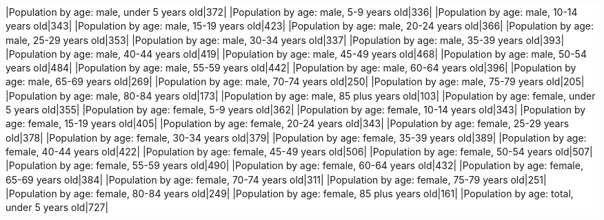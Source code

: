 |Population by age: male, under 5 years old|372|
|Population by age: male, 5-9 years old|336|
|Population by age: male, 10-14 years old|343|
|Population by age: male, 15-19 years old|423|
|Population by age: male, 20-24 years old|366|
|Population by age: male, 25-29 years old|353|
|Population by age: male, 30-34 years old|337|
|Population by age: male, 35-39 years old|393|
|Population by age: male, 40-44 years old|419|
|Population by age: male, 45-49 years old|468|
|Population by age: male, 50-54 years old|484|
|Population by age: male, 55-59 years old|442|
|Population by age: male, 60-64 years old|396|
|Population by age: male, 65-69 years old|269|
|Population by age: male, 70-74 years old|250|
|Population by age: male, 75-79 years old|205|
|Population by age: male, 80-84 years old|173|
|Population by age: male, 85 plus years old|103|
|Population by age: female, under 5 years old|355|
|Population by age: female, 5-9 years old|362|
|Population by age: female, 10-14 years old|343|
|Population by age: female, 15-19 years old|405|
|Population by age: female, 20-24 years old|343|
|Population by age: female, 25-29 years old|378|
|Population by age: female, 30-34 years old|379|
|Population by age: female, 35-39 years old|389|
|Population by age: female, 40-44 years old|422|
|Population by age: female, 45-49 years old|506|
|Population by age: female, 50-54 years old|507|
|Population by age: female, 55-59 years old|490|
|Population by age: female, 60-64 years old|432|
|Population by age: female, 65-69 years old|384|
|Population by age: female, 70-74 years old|311|
|Population by age: female, 75-79 years old|251|
|Population by age: female, 80-84 years old|249|
|Population by age: female, 85 plus years old|161|
|Population by age: total, under 5 years old|727|